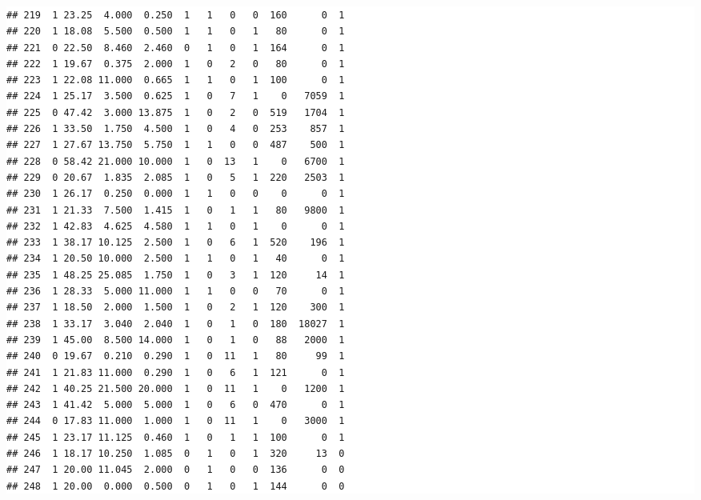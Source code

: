     ## 219  1 23.25  4.000  0.250  1   1   0   0  160      0  1
    ## 220  1 18.08  5.500  0.500  1   1   0   1   80      0  1
    ## 221  0 22.50  8.460  2.460  0   1   0   1  164      0  1
    ## 222  1 19.67  0.375  2.000  1   0   2   0   80      0  1
    ## 223  1 22.08 11.000  0.665  1   1   0   1  100      0  1
    ## 224  1 25.17  3.500  0.625  1   0   7   1    0   7059  1
    ## 225  0 47.42  3.000 13.875  1   0   2   0  519   1704  1
    ## 226  1 33.50  1.750  4.500  1   0   4   0  253    857  1
    ## 227  1 27.67 13.750  5.750  1   1   0   0  487    500  1
    ## 228  0 58.42 21.000 10.000  1   0  13   1    0   6700  1
    ## 229  0 20.67  1.835  2.085  1   0   5   1  220   2503  1
    ## 230  1 26.17  0.250  0.000  1   1   0   0    0      0  1
    ## 231  1 21.33  7.500  1.415  1   0   1   1   80   9800  1
    ## 232  1 42.83  4.625  4.580  1   1   0   1    0      0  1
    ## 233  1 38.17 10.125  2.500  1   0   6   1  520    196  1
    ## 234  1 20.50 10.000  2.500  1   1   0   1   40      0  1
    ## 235  1 48.25 25.085  1.750  1   0   3   1  120     14  1
    ## 236  1 28.33  5.000 11.000  1   1   0   0   70      0  1
    ## 237  1 18.50  2.000  1.500  1   0   2   1  120    300  1
    ## 238  1 33.17  3.040  2.040  1   0   1   0  180  18027  1
    ## 239  1 45.00  8.500 14.000  1   0   1   0   88   2000  1
    ## 240  0 19.67  0.210  0.290  1   0  11   1   80     99  1
    ## 241  1 21.83 11.000  0.290  1   0   6   1  121      0  1
    ## 242  1 40.25 21.500 20.000  1   0  11   1    0   1200  1
    ## 243  1 41.42  5.000  5.000  1   0   6   0  470      0  1
    ## 244  0 17.83 11.000  1.000  1   0  11   1    0   3000  1
    ## 245  1 23.17 11.125  0.460  1   0   1   1  100      0  1
    ## 246  1 18.17 10.250  1.085  0   1   0   1  320     13  0
    ## 247  1 20.00 11.045  2.000  0   1   0   0  136      0  0
    ## 248  1 20.00  0.000  0.500  0   1   0   1  144      0  0